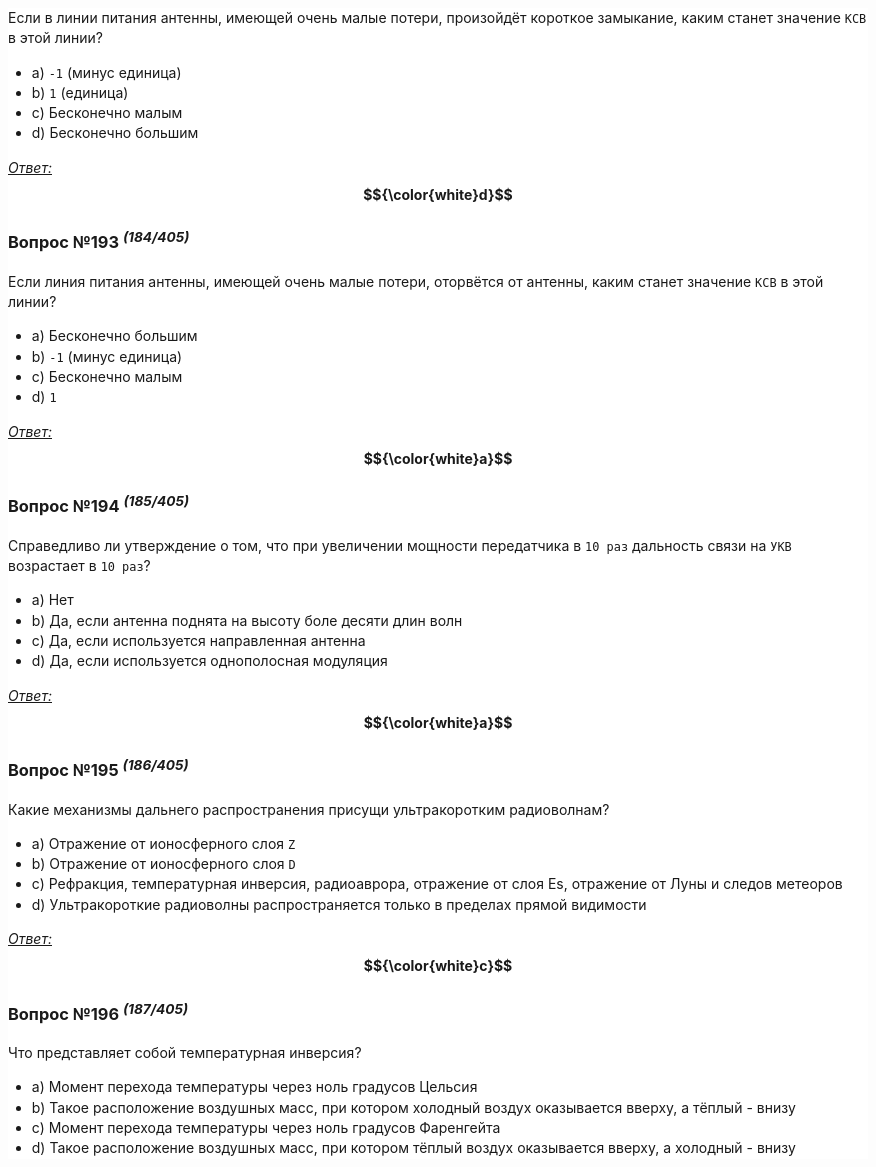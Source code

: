 Если в линии питания антенны, имеющей очень малые потери, произойдёт короткое замыкание, каким станет значение `КСВ` в этой линии?

- a) `-1` (минус единица)
- b) `1` (единица)
- c) Бесконечно малым
- d) Бесконечно большим

*[Ответ:](# "d")* **$${\color{white}d}$$**

### Вопрос №193  <sup>*(184/405)*</sup>

Если линия питания антенны, имеющей очень малые потери, оторвётся от антенны, каким станет значение `КСВ` в этой линии?

- a) Бесконечно большим
- b) `-1` (минус единица)
- c) Бесконечно малым
- d) `1`

*[Ответ:](# "a")* **$${\color{white}a}$$**

### Вопрос №194  <sup>*(185/405)*</sup>

Справедливо ли утверждение о том, что при увеличении мощности передатчика в `10 раз` дальность связи на `УКВ` возрастает в `10 раз`?

- a) Нет
- b) Да, если антенна поднята на высоту боле десяти длин волн
- c) Да, если используется направленная антенна
- d) Да, если используется однополосная модуляция

*[Ответ:](# "a")* **$${\color{white}a}$$**

### Вопрос №195  <sup>*(186/405)*</sup>

Какие механизмы дальнего распространения присущи ультракоротким радиоволнам?

- a) Отражение от ионосферного слоя `Z`
- b) Отражение от ионосферного слоя `D`
- c) Рефракция, температурная инверсия, радиоаврора, отражение от слоя Es, отражение от Луны и следов метеоров
- d) Ультракороткие радиоволны распространяется только в пределах прямой видимости

*[Ответ:](# "c")* **$${\color{white}c}$$**

### Вопрос №196  <sup>*(187/405)*</sup>

Что представляет собой температурная инверсия?

- a) Момент перехода температуры через ноль градусов Цельсия
- b) Такое расположение воздушных масс, при котором холодный воздух оказывается вверху, а тёплый - внизу
- c) Момент перехода температуры через ноль градусов Фаренгейта
- d) Такое расположение воздушных масс, при котором тёплый воздух оказывается вверху, а холодный - внизу

